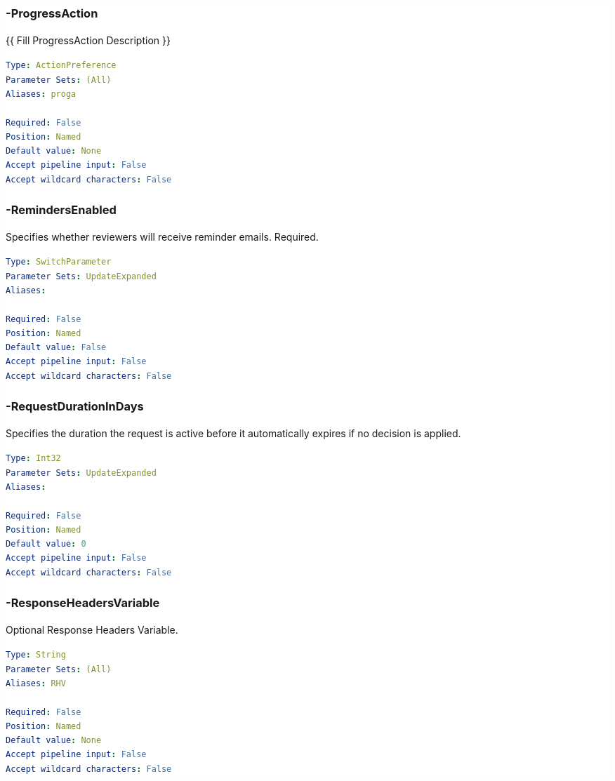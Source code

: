 ### -ProgressAction
{{ Fill ProgressAction Description }}

```yaml
Type: ActionPreference
Parameter Sets: (All)
Aliases: proga

Required: False
Position: Named
Default value: None
Accept pipeline input: False
Accept wildcard characters: False
```

### -RemindersEnabled
Specifies whether reviewers will receive reminder emails.
Required.

```yaml
Type: SwitchParameter
Parameter Sets: UpdateExpanded
Aliases:

Required: False
Position: Named
Default value: False
Accept pipeline input: False
Accept wildcard characters: False
```

### -RequestDurationInDays
Specifies the duration the request is active before it automatically expires if no decision is applied.

```yaml
Type: Int32
Parameter Sets: UpdateExpanded
Aliases:

Required: False
Position: Named
Default value: 0
Accept pipeline input: False
Accept wildcard characters: False
```

### -ResponseHeadersVariable
Optional Response Headers Variable.

```yaml
Type: String
Parameter Sets: (All)
Aliases: RHV

Required: False
Position: Named
Default value: None
Accept pipeline input: False
Accept wildcard characters: False
```
